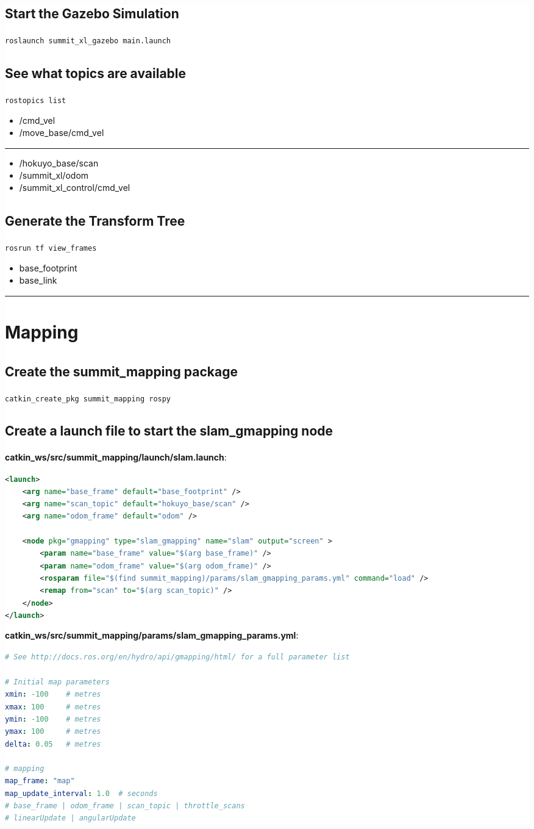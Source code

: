 ## Start the Gazebo Simulation
`roslaunch summit_xl_gazebo main.launch`


## See what topics are available
`rostopics list`
- /cmd_vel
- /move_base/cmd_vel
---
- /hokuyo_base/scan
- /summit_xl/odom
- /summit_xl_control/cmd_vel


## Generate the Transform Tree
`rosrun tf view_frames`
- base_footprint
- base_link


---

# Mapping
## Create the summit_mapping package
`catkin_create_pkg summit_mapping rospy`


## Create a launch file to start the slam_gmapping node
__catkin_ws/src/summit_mapping/launch/slam.launch__:
```xml
<launch>
    <arg name="base_frame" default="base_footprint" />
    <arg name="scan_topic" default="hokuyo_base/scan" />
    <arg name="odom_frame" default="odom" />

    <node pkg="gmapping" type="slam_gmapping" name="slam" output="screen" >
        <param name="base_frame" value="$(arg base_frame)" />
        <param name="odom_frame" value="$(arg odom_frame)" />
        <rosparam file="$(find summit_mapping)/params/slam_gmapping_params.yml" command="load" />
        <remap from="scan" to="$(arg scan_topic)" />
    </node> 
</launch>
```

__catkin_ws/src/summit_mapping/params/slam_gmapping_params.yml__:
```yaml
# See http://docs.ros.org/en/hydro/api/gmapping/html/ for a full parameter list

# Initial map parameters
xmin: -100    # metres
xmax: 100     # metres
ymin: -100    # metres
ymax: 100     # metres
delta: 0.05   # metres

# mapping
map_frame: "map"
map_update_interval: 1.0  # seconds
# base_frame | odom_frame | scan_topic | throttle_scans
# linearUpdate | angularUpdate

```